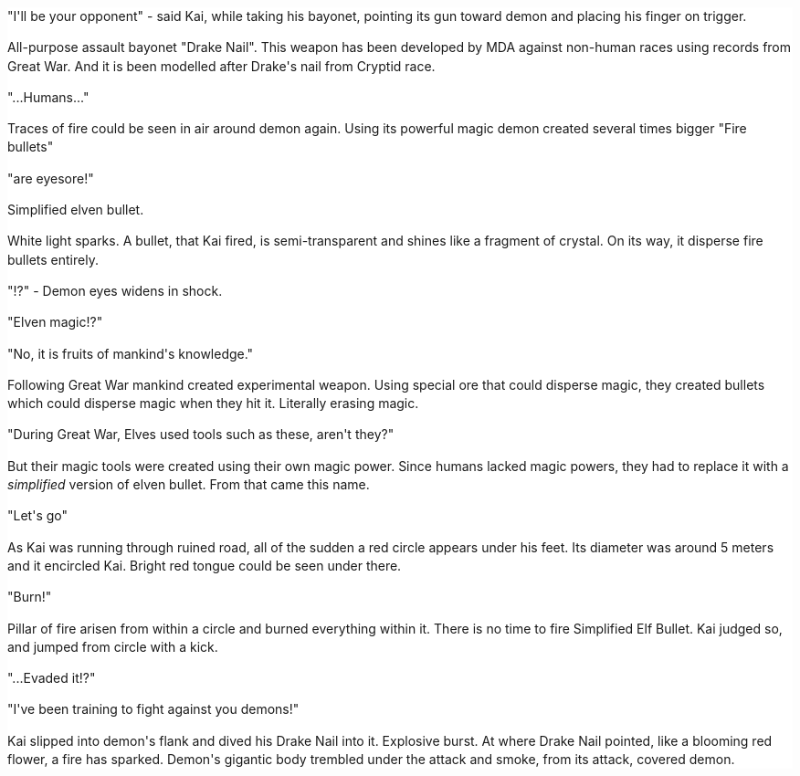 "I'll be your opponent" - said Kai, while taking his bayonet, pointing its gun toward demon and placing his finger on trigger.

All-purpose assault bayonet "Drake Nail".
This weapon has been developed by MDA against non-human races using records from Great War.
And it is been modelled after Drake's <span title="Not sure if you can call it nail though...">nail</span> from Cryptid race.

"...Humans..."

Traces of fire could be seen in air around demon again.
Using its powerful magic demon created several times bigger "Fire bullets"

"are eyesore!"

<span title="jp. 略式エルフ弾 - Regardless how you try to translate it, sounds lame">Simplified elven bullet</span>.

White light sparks.
A bullet, that Kai fired, is semi-transparent and shines like a fragment of crystal.
On its way, it disperse fire bullets entirely.

"!?" - Demon eyes widens in shock.

"Elven magic!?"

"No, it is fruits of mankind's knowledge."

Following Great War mankind created experimental weapon.
Using special ore that could disperse magic, they created bullets which could disperse magic when they hit it.
Literally erasing magic.

"During Great War, Elves used tools such as these, aren't they?"

But their magic tools were created using their own magic power.
Since humans lacked magic powers, they had to replace it with a _simplified_ version of elven bullet.
From that came this name.

"Let's go"

As Kai was running through ruined road, all of the sudden a red circle appears under his feet.
Its diameter was around 5 meters and it encircled Kai.
Bright red tongue could be seen under there.

"Burn!"

Pillar of fire arisen from within a circle and burned everything within it.
There is no time to fire Simplified Elf Bullet.
Kai judged so, and jumped from circle with a kick.

"...Evaded it!?"

"I've been training to fight against you demons!"

Kai slipped into demon's flank and dived his Drake Nail into it.
Explosive burst.
At where Drake Nail pointed, like a blooming red flower, a fire has sparked.
Demon's gigantic body trembled under the attack and smoke, from its attack, covered demon.
